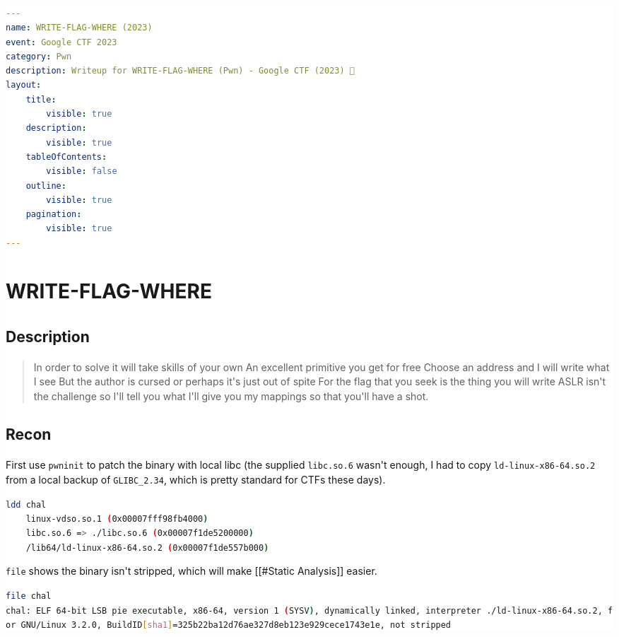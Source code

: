 ```yaml
---
name: WRITE-FLAG-WHERE (2023)
event: Google CTF 2023
category: Pwn
description: Writeup for WRITE-FLAG-WHERE (Pwn) - Google CTF (2023) 💜
layout:
    title:
        visible: true
    description:
        visible: true
    tableOfContents:
        visible: false
    outline:
        visible: true
    pagination:
        visible: true
---
```


# WRITE-FLAG-WHERE

## Description

> In order to solve it will take skills of your own
> An excellent primitive you get for free
> Choose an address and I will write what I see
> But the author is cursed or perhaps it's just out of spite
> For the flag that you seek is the thing you will write
> ASLR isn't the challenge so I'll tell you what
> I'll give you my mappings so that you'll have a shot.

## Recon

First use `pwninit` to patch the binary with local libc (the supplied `libc.so.6` wasn't enough, I had to copy `ld-linux-x86-64.so.2` from a local backup of `GLIBC_2.34`, which is pretty standard for CTFs these days).

```bash
ldd chal
	linux-vdso.so.1 (0x00007fff98fb4000)
	libc.so.6 => ./libc.so.6 (0x00007f1de5200000)
	/lib64/ld-linux-x86-64.so.2 (0x00007f1de557b000)
```

`file` shows the binary isn't stripped, which will make [[#Static Analysis]] easier.

```bash
file chal
chal: ELF 64-bit LSB pie executable, x86-64, version 1 (SYSV), dynamically linked, interpreter ./ld-linux-x86-64.so.2, for GNU/Linux 3.2.0, BuildID[sha1]=325b22ba12d76ae327d8eb123e929cece1743e1e, not stripped
```

